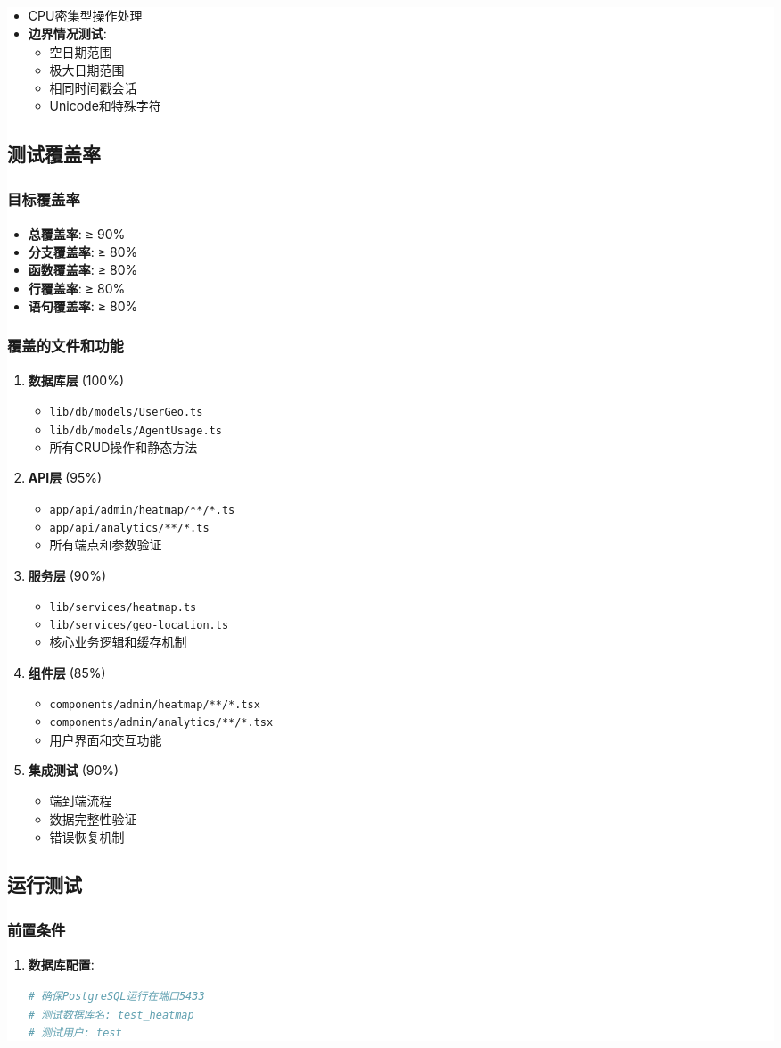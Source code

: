   - CPU密集型操作处理
- **边界情况测试**:
  - 空日期范围
  - 极大日期范围
  - 相同时间戳会话
  - Unicode和特殊字符

## 测试覆盖率

### 目标覆盖率

- **总覆盖率**: ≥ 90%
- **分支覆盖率**: ≥ 80%
- **函数覆盖率**: ≥ 80%
- **行覆盖率**: ≥ 80%
- **语句覆盖率**: ≥ 80%

### 覆盖的文件和功能

1. **数据库层** (100%)
   - `lib/db/models/UserGeo.ts`
   - `lib/db/models/AgentUsage.ts`
   - 所有CRUD操作和静态方法

2. **API层** (95%)
   - `app/api/admin/heatmap/**/*.ts`
   - `app/api/analytics/**/*.ts`
   - 所有端点和参数验证

3. **服务层** (90%)
   - `lib/services/heatmap.ts`
   - `lib/services/geo-location.ts`
   - 核心业务逻辑和缓存机制

4. **组件层** (85%)
   - `components/admin/heatmap/**/*.tsx`
   - `components/admin/analytics/**/*.tsx`
   - 用户界面和交互功能

5. **集成测试** (90%)
   - 端到端流程
   - 数据完整性验证
   - 错误恢复机制

## 运行测试

### 前置条件

1. **数据库配置**:

   ```bash
   # 确保PostgreSQL运行在端口5433
   # 测试数据库名: test_heatmap
   # 测试用户: test
   ```
